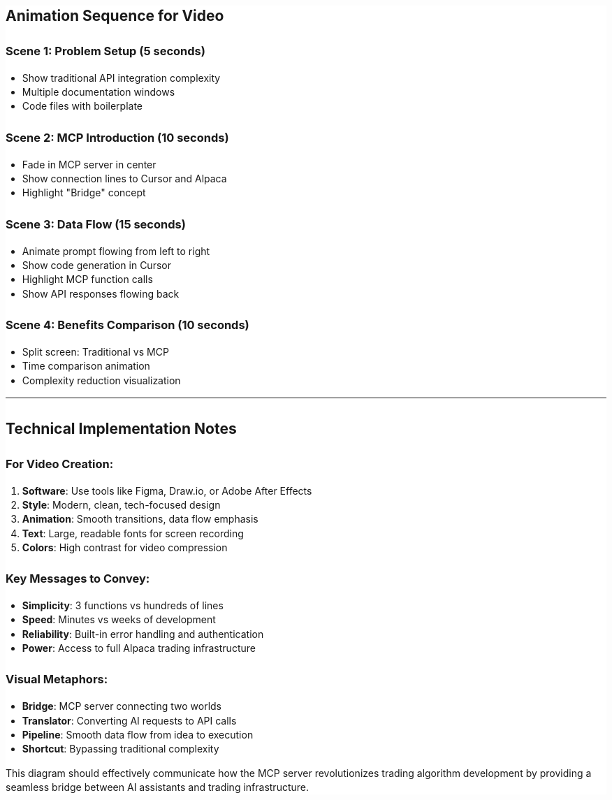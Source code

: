 
## Animation Sequence for Video

### Scene 1: Problem Setup (5 seconds)
- Show traditional API integration complexity
- Multiple documentation windows
- Code files with boilerplate

### Scene 2: MCP Introduction (10 seconds)
- Fade in MCP server in center
- Show connection lines to Cursor and Alpaca
- Highlight "Bridge" concept

### Scene 3: Data Flow (15 seconds)
- Animate prompt flowing from left to right
- Show code generation in Cursor
- Highlight MCP function calls
- Show API responses flowing back

### Scene 4: Benefits Comparison (10 seconds)
- Split screen: Traditional vs MCP
- Time comparison animation
- Complexity reduction visualization

---

## Technical Implementation Notes

### For Video Creation:
1. **Software**: Use tools like Figma, Draw.io, or Adobe After Effects
2. **Style**: Modern, clean, tech-focused design
3. **Animation**: Smooth transitions, data flow emphasis
4. **Text**: Large, readable fonts for screen recording
5. **Colors**: High contrast for video compression

### Key Messages to Convey:
- **Simplicity**: 3 functions vs hundreds of lines
- **Speed**: Minutes vs weeks of development
- **Reliability**: Built-in error handling and authentication
- **Power**: Access to full Alpaca trading infrastructure

### Visual Metaphors:
- **Bridge**: MCP server connecting two worlds
- **Translator**: Converting AI requests to API calls
- **Pipeline**: Smooth data flow from idea to execution
- **Shortcut**: Bypassing traditional complexity

This diagram should effectively communicate how the MCP server revolutionizes trading algorithm development by providing a seamless bridge between AI assistants and trading infrastructure. 